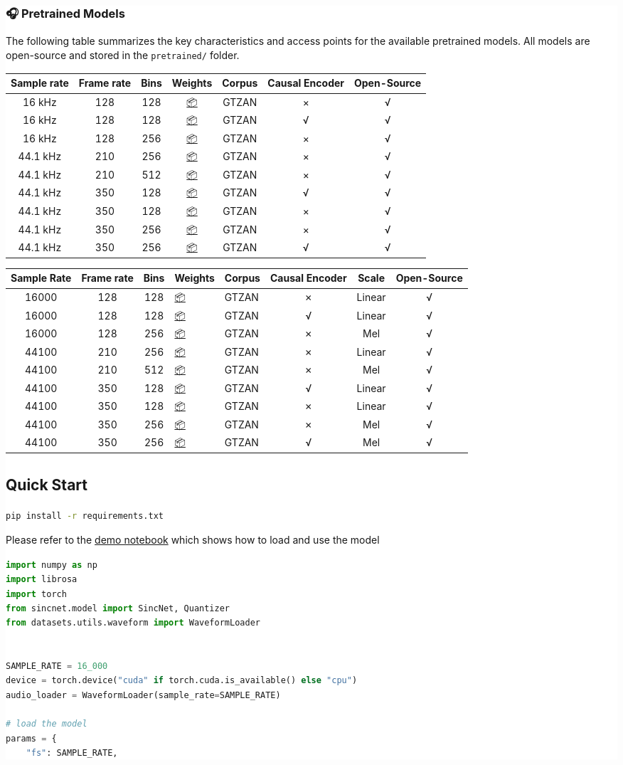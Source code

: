 ### 🎧 Pretrained Models
The following table summarizes the key characteristics and access points for the available pretrained models.
All models are open-source and stored in the `pretrained/` folder.

| Sample rate | Frame rate | Bins |                              Weights                             | Corpus | Causal Encoder | Open-Source |
| :---------: | :-: | :----: | :--------------------------------------------------------------: | :----: | :------------: | :---------: |
|    16 kHz   | 128 |   128  | [📦](pretrained/16000fs_128fps_128bins_lin_complex_ncausal.ckpt) |  GTZAN |        ×       |      √      |
|    16 kHz   | 128 |   128  |   [📦](pretrained/16000fs_128fps_128bins_lin_real_causal.ckpt)   |  GTZAN |        √       |      √      |
|    16 kHz   | 128 |   256  | [📦](pretrained/16000fs_128fps_256bins_mel_complex_ncausal.ckpt) |  GTZAN |        ×       |      √      |
|   44.1 kHz  | 210 |   256  | [📦](pretrained/44100fs_210fps_256bins_lin_complex_ncausal.ckpt) |  GTZAN |        ×       |      √      |
|   44.1 kHz  | 210 |   512  | [📦](pretrained/44100fs_210fps_512bins_mel_complex_ncausal.ckpt) |  GTZAN |        ×       |      √      |
|   44.1 kHz  | 350 |   128  |   [📦](pretrained/44100fs_350fps_128bins_lin_real_causal.ckpt)   |  GTZAN |        √       |      √      |
|   44.1 kHz  | 350 |   128  | [📦](pretrained/44100fs_350fps_128bins_lin_complex_ncausal.ckpt) |  GTZAN |        ×       |      √      |
|   44.1 kHz  | 350 |   256  | [📦](pretrained/44100fs_350fps_256bins_mel_complex_ncausal.ckpt) |  GTZAN |        ×       |      √      |
|   44.1 kHz  | 350 |   256  |   [📦](pretrained/44100fs_350fps_256bins_mel_real_causal.ckpt)   |  GTZAN |        √       |      √      |

| Sample Rate | Frame rate | Bins | Weights | Corpus | Causal Encoder | Scale | Open-Source |
|:------------:|:---:|:-----:|:--------|:--------|:----------------:|:-------:|:------------:|
| 16000 | 128 | 128 | [📦](pretrained/16000fs_128fps_128bins_lin_complex_ncausal.ckpt) | GTZAN | ✗ | Linear | √ |
| 16000 | 128 | 128 | [📦](pretrained/16000fs_128fps_128bins_lin_real_causal.ckpt) | GTZAN | √ | Linear | √ |
| 16000 | 128 | 256 | [📦](pretrained/16000fs_128fps_256bins_mel_complex_ncausal.ckpt) | GTZAN | ✗ | Mel | √ |
| 44100 | 210 | 256 | [📦](pretrained/44100fs_210fps_256bins_lin_complex_ncausal.ckpt) | GTZAN | ✗ | Linear | √ |
| 44100 | 210 | 512 | [📦](pretrained/44100fs_210fps_512bins_mel_complex_ncausal.ckpt) | GTZAN | ✗ | Mel | √ |
| 44100 | 350 | 128 | [📦](pretrained/44100fs_350fps_128bins_lin_real_causal.ckpt) | GTZAN | √ | Linear | √ |
| 44100 | 350 | 128 | [📦](pretrained/44100fs_350fps_128bins_lin_complex_ncausal.ckpt) | GTZAN | ✗ | Linear | √ |
| 44100 | 350 | 256 | [📦](pretrained/44100fs_350fps_256bins_mel_complex_ncausal.ckpt) | GTZAN | ✗ | Mel | √ |
| 44100 | 350 | 256 |[📦](pretrained/44100fs_350fps_256bins_mel_real_causal.ckpt) | GTZAN | √ | Mel | √ |



## Quick Start 
```bash
pip install -r requirements.txt
```
Please refer to the [demo notebook](demo.ipynb) which shows how to load and use the model


```python
import numpy as np
import librosa
import torch
from sincnet.model import SincNet, Quantizer
from datasets.utils.waveform import WaveformLoader 


SAMPLE_RATE = 16_000
device = torch.device("cuda" if torch.cuda.is_available() else "cpu")
audio_loader = WaveformLoader(sample_rate=SAMPLE_RATE) 

# load the model
params = {
    "fs": SAMPLE_RATE,
```